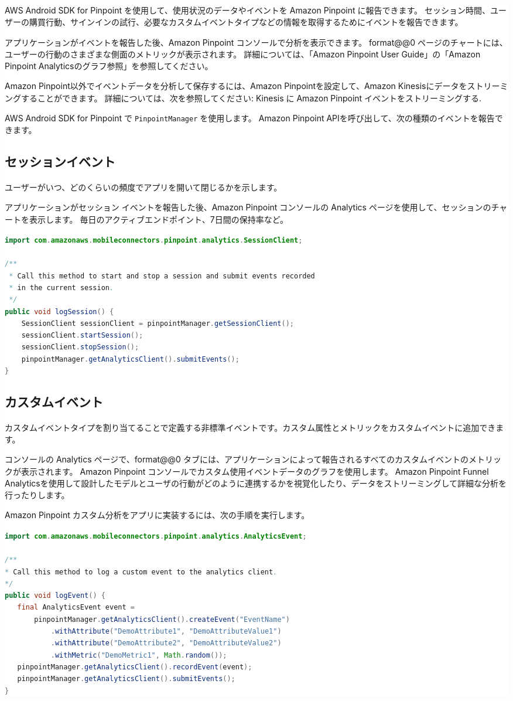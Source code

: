 AWS Android SDK for Pinpoint を使用して、使用状況のデータやイベントを Amazon Pinpoint に報告できます。 セッション時間、ユーザーの購買行動、サインインの試行、必要なカスタムイベントタイプなどの情報を取得するためにイベントを報告できます。

アプリケーションがイベントを報告した後、Amazon Pinpoint コンソールで分析を表示できます。 format@@0 ページのチャートには、ユーザーの行動のさまざまな側面のメトリックが表示されます。 詳細については、「Amazon Pinpoint User Guide」の「Amazon Pinpoint Analyticsのグラフ参照」を参照してください。

Amazon Pinpoint以外でイベントデータを分析して保存するには、Amazon Pinpointを設定して、Amazon Kinesisにデータをストリーミングすることができます。 詳細については、次を参照してください: Kinesis に Amazon Pinpoint イベントをストリーミングする.

AWS Android SDK for Pinpoint で `PinpointManager` を使用します。 Amazon Pinpoint APIを呼び出して、次の種類のイベントを報告できます。

## セッションイベント

ユーザーがいつ、どのくらいの頻度でアプリを開いて閉じるかを示します。

アプリケーションがセッション イベントを報告した後、Amazon Pinpoint コンソールの Analytics ページを使用して、セッションのチャートを表示します。 毎日のアクティブエンドポイント、7日間の保持率など。

<div id="java" class="tab-content current">

```java
import com.amazonaws.mobileconnectors.pinpoint.analytics.SessionClient;

/**
 * Call this method to start and stop a session and submit events recorded
 * in the current session.
 */
public void logSession() {
    SessionClient sessionClient = pinpointManager.getSessionClient();
    sessionClient.startSession();
    sessionClient.stopSession();
    pinpointManager.getAnalyticsClient().submitEvents();
}
```
</div>

## カスタムイベント

カスタムイベントタイプを割り当てることで定義する非標準イベントです。カスタム属性とメトリックをカスタムイベントに追加できます。

コンソールの Analytics ページで、format@@0 タブには、アプリケーションによって報告されるすべてのカスタムイベントのメトリックが表示されます。 Amazon Pinpoint コンソールでカスタム使用イベントデータのグラフを使用します。 Amazon Pinpoint Funnel Analyticsを使用して設計したモデルとユーザの行動がどのように連携するかを視覚化したり、データをストリーミングして詳細な分析を行ったりします。

Amazon Pinpoint カスタム分析をアプリに実装するには、次の手順を実行します。

```java
import com.amazonaws.mobileconnectors.pinpoint.analytics.AnalyticsEvent;

/**
* Call this method to log a custom event to the analytics client.
*/
public void logEvent() {
   final AnalyticsEvent event =
       pinpointManager.getAnalyticsClient().createEvent("EventName")
           .withAttribute("DemoAttribute1", "DemoAttributeValue1")
           .withAttribute("DemoAttribute2", "DemoAttributeValue2")
           .withMetric("DemoMetric1", Math.random());
   pinpointManager.getAnalyticsClient().recordEvent(event);
   pinpointManager.getAnalyticsClient().submitEvents();
}
```
